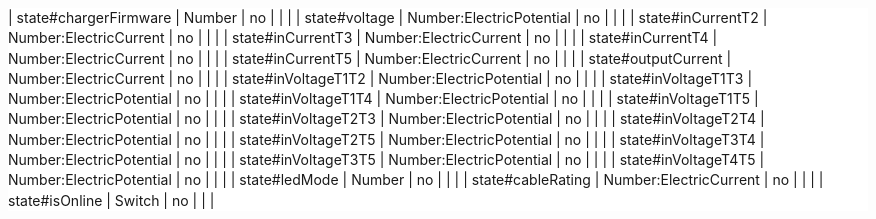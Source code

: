 | state#chargerFirmware                       | Number                   | no       |                                                      |                                                                                                                                                              |
| state#voltage                               | Number:ElectricPotential | no       |                                                      |                                                                                                                                                              |
| state#inCurrentT2                           | Number:ElectricCurrent   | no       |                                                      |                                                                                                                                                              |
| state#inCurrentT3                           | Number:ElectricCurrent   | no       |                                                      |                                                                                                                                                              |
| state#inCurrentT4                           | Number:ElectricCurrent   | no       |                                                      |                                                                                                                                                              |
| state#inCurrentT5                           | Number:ElectricCurrent   | no       |                                                      |                                                                                                                                                              |
| state#outputCurrent                         | Number:ElectricCurrent   | no       |                                                      |                                                                                                                                                              |
| state#inVoltageT1T2                         | Number:ElectricPotential | no       |                                                      |                                                                                                                                                              |
| state#inVoltageT1T3                         | Number:ElectricPotential | no       |                                                      |                                                                                                                                                              |
| state#inVoltageT1T4                         | Number:ElectricPotential | no       |                                                      |                                                                                                                                                              |
| state#inVoltageT1T5                         | Number:ElectricPotential | no       |                                                      |                                                                                                                                                              |
| state#inVoltageT2T3                         | Number:ElectricPotential | no       |                                                      |                                                                                                                                                              |
| state#inVoltageT2T4                         | Number:ElectricPotential | no       |                                                      |                                                                                                                                                              |
| state#inVoltageT2T5                         | Number:ElectricPotential | no       |                                                      |                                                                                                                                                              |
| state#inVoltageT3T4                         | Number:ElectricPotential | no       |                                                      |                                                                                                                                                              |
| state#inVoltageT3T5                         | Number:ElectricPotential | no       |                                                      |                                                                                                                                                              |
| state#inVoltageT4T5                         | Number:ElectricPotential | no       |                                                      |                                                                                                                                                              |
| state#ledMode                               | Number                   | no       |                                                      |                                                                                                                                                              |
| state#cableRating                           | Number:ElectricCurrent   | no       |                                                      |                                                                                                                                                              |
| state#isOnline                              | Switch                   | no       |                                                      |                                                                                                                                                              |